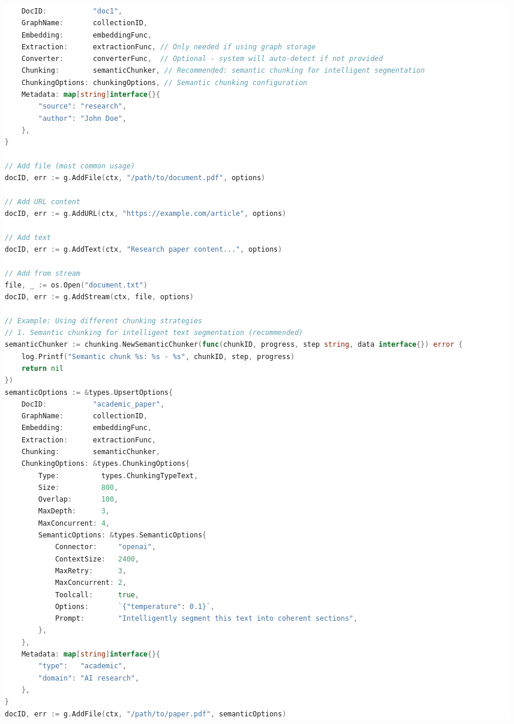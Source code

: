 ```go
    DocID:           "doc1",
    GraphName:       collectionID,
    Embedding:       embeddingFunc,
    Extraction:      extractionFunc, // Only needed if using graph storage
    Converter:       converterFunc,  // Optional - system will auto-detect if not provided
    Chunking:        semanticChunker, // Recommended: semantic chunking for intelligent segmentation
    ChunkingOptions: chunkingOptions, // Semantic chunking configuration
    Metadata: map[string]interface{}{
        "source": "research",
        "author": "John Doe",
    },
}

// Add file (most common usage)
docID, err := g.AddFile(ctx, "/path/to/document.pdf", options)

// Add URL content
docID, err := g.AddURL(ctx, "https://example.com/article", options)

// Add text
docID, err := g.AddText(ctx, "Research paper content...", options)

// Add from stream
file, _ := os.Open("document.txt")
docID, err := g.AddStream(ctx, file, options)

// Example: Using different chunking strategies
// 1. Semantic chunking for intelligent text segmentation (recommended)
semanticChunker := chunking.NewSemanticChunker(func(chunkID, progress, step string, data interface{}) error {
    log.Printf("Semantic chunk %s: %s - %s", chunkID, step, progress)
    return nil
})
semanticOptions := &types.UpsertOptions{
    DocID:           "academic_paper",
    GraphName:       collectionID,
    Embedding:       embeddingFunc,
    Extraction:      extractionFunc,
    Chunking:        semanticChunker,
    ChunkingOptions: &types.ChunkingOptions{
        Type:          types.ChunkingTypeText,
        Size:          800,
        Overlap:       100,
        MaxDepth:      3,
        MaxConcurrent: 4,
        SemanticOptions: &types.SemanticOptions{
            Connector:     "openai",
            ContextSize:   2400,
            MaxRetry:      3,
            MaxConcurrent: 2,
            Toolcall:      true,
            Options:       `{"temperature": 0.1}`,
            Prompt:        "Intelligently segment this text into coherent sections",
        },
    },
    Metadata: map[string]interface{}{
        "type":   "academic",
        "domain": "AI research",
    },
}
docID, err := g.AddFile(ctx, "/path/to/paper.pdf", semanticOptions)

```
